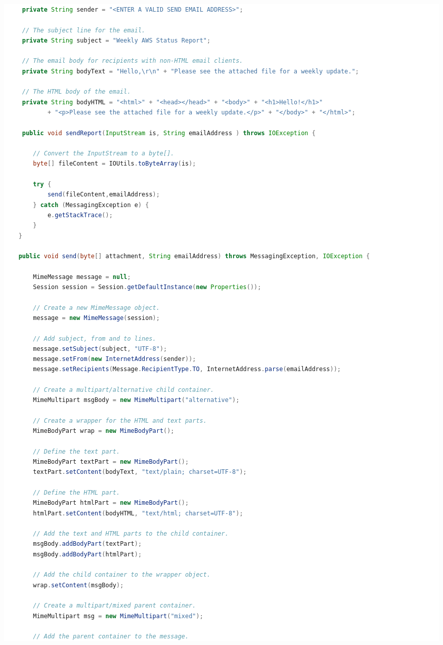 ```java
     private String sender = "<ENTER A VALID SEND EMAIL ADDRESS>";

     // The subject line for the email.
     private String subject = "Weekly AWS Status Report";

     // The email body for recipients with non-HTML email clients.
     private String bodyText = "Hello,\r\n" + "Please see the attached file for a weekly update.";

     // The HTML body of the email.
     private String bodyHTML = "<html>" + "<head></head>" + "<body>" + "<h1>Hello!</h1>"
            + "<p>Please see the attached file for a weekly update.</p>" + "</body>" + "</html>";

     public void sendReport(InputStream is, String emailAddress ) throws IOException {

        // Convert the InputStream to a byte[].
        byte[] fileContent = IOUtils.toByteArray(is);

        try {
            send(fileContent,emailAddress);
        } catch (MessagingException e) {
            e.getStackTrace();
        }
    }

    public void send(byte[] attachment, String emailAddress) throws MessagingException, IOException {

        MimeMessage message = null;
        Session session = Session.getDefaultInstance(new Properties());

        // Create a new MimeMessage object.
        message = new MimeMessage(session);

        // Add subject, from and to lines.
        message.setSubject(subject, "UTF-8");
        message.setFrom(new InternetAddress(sender));
        message.setRecipients(Message.RecipientType.TO, InternetAddress.parse(emailAddress));

        // Create a multipart/alternative child container.
        MimeMultipart msgBody = new MimeMultipart("alternative");

        // Create a wrapper for the HTML and text parts.
        MimeBodyPart wrap = new MimeBodyPart();

        // Define the text part.
        MimeBodyPart textPart = new MimeBodyPart();
        textPart.setContent(bodyText, "text/plain; charset=UTF-8");

        // Define the HTML part.
        MimeBodyPart htmlPart = new MimeBodyPart();
        htmlPart.setContent(bodyHTML, "text/html; charset=UTF-8");

        // Add the text and HTML parts to the child container.
        msgBody.addBodyPart(textPart);
        msgBody.addBodyPart(htmlPart);

        // Add the child container to the wrapper object.
        wrap.setContent(msgBody);

        // Create a multipart/mixed parent container.
        MimeMultipart msg = new MimeMultipart("mixed");

        // Add the parent container to the message.
```